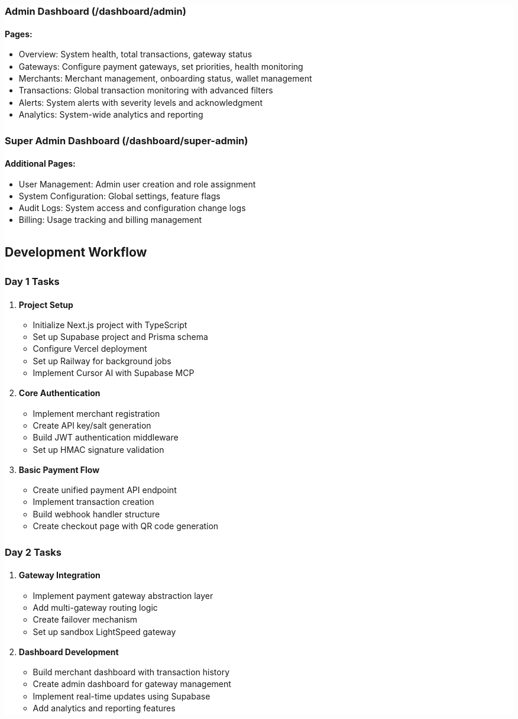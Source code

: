 ### Admin Dashboard (/dashboard/admin)
**Pages:**
- Overview: System health, total transactions, gateway status
- Gateways: Configure payment gateways, set priorities, health monitoring
- Merchants: Merchant management, onboarding status, wallet management
- Transactions: Global transaction monitoring with advanced filters
- Alerts: System alerts with severity levels and acknowledgment
- Analytics: System-wide analytics and reporting

### Super Admin Dashboard (/dashboard/super-admin)
**Additional Pages:**
- User Management: Admin user creation and role assignment
- System Configuration: Global settings, feature flags
- Audit Logs: System access and configuration change logs
- Billing: Usage tracking and billing management

## Development Workflow

### Day 1 Tasks
1. **Project Setup**
   - Initialize Next.js project with TypeScript
   - Set up Supabase project and Prisma schema
   - Configure Vercel deployment
   - Set up Railway for background jobs
   - Implement Cursor AI with Supabase MCP

2. **Core Authentication**
   - Implement merchant registration
   - Create API key/salt generation
   - Build JWT authentication middleware
   - Set up HMAC signature validation

3. **Basic Payment Flow**
   - Create unified payment API endpoint
   - Implement transaction creation
   - Build webhook handler structure
   - Create checkout page with QR code generation

### Day 2 Tasks
1. **Gateway Integration**
   - Implement payment gateway abstraction layer
   - Add multi-gateway routing logic
   - Create failover mechanism
   - Set up sandbox LightSpeed gateway

2. **Dashboard Development**
   - Build merchant dashboard with transaction history
   - Create admin dashboard for gateway management
   - Implement real-time updates using Supabase
   - Add analytics and reporting features

